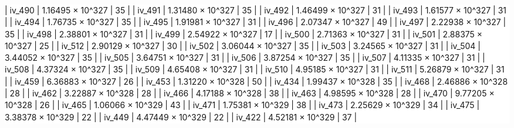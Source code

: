 | iv_490 | 1.16495 × 10^327 | 35 |
| iv_491 | 1.31480 × 10^327 | 35 |
| iv_492 | 1.46499 × 10^327 | 31 |
| iv_493 | 1.61577 × 10^327 | 31 |
| iv_494 | 1.76735 × 10^327 | 35 |
| iv_495 | 1.91981 × 10^327 | 31 |
| iv_496 | 2.07347 × 10^327 | 49 |
| iv_497 | 2.22938 × 10^327 | 35 |
| iv_498 | 2.38801 × 10^327 | 31 |
| iv_499 | 2.54922 × 10^327 | 17 |
| iv_500 | 2.71363 × 10^327 | 31 |
| iv_501 | 2.88375 × 10^327 | 25 |
| iv_512 | 2.90129 × 10^327 | 30 |
| iv_502 | 3.06044 × 10^327 | 35 |
| iv_503 | 3.24565 × 10^327 | 31 |
| iv_504 | 3.44052 × 10^327 | 35 |
| iv_505 | 3.64751 × 10^327 | 31 |
| iv_506 | 3.87254 × 10^327 | 35 |
| iv_507 | 4.11335 × 10^327 | 31 |
| iv_508 | 4.37324 × 10^327 | 35 |
| iv_509 | 4.65408 × 10^327 | 31 |
| iv_510 | 4.95185 × 10^327 | 31 |
| iv_511 | 5.26879 × 10^327 | 31 |
| iv_459 | 6.36883 × 10^327 | 26 |
| iv_453 | 1.31220 × 10^328 | 50 |
| iv_434 | 1.99437 × 10^328 | 35 |
| iv_468 | 2.46886 × 10^328 | 28 |
| iv_462 | 3.22887 × 10^328 | 28 |
| iv_466 | 4.17188 × 10^328 | 38 |
| iv_463 | 4.98595 × 10^328 | 28 |
| iv_470 | 9.77205 × 10^328 | 26 |
| iv_465 | 1.06066 × 10^329 | 43 |
| iv_471 | 1.75381 × 10^329 | 38 |
| iv_473 | 2.25629 × 10^329 | 34 |
| iv_475 | 3.38378 × 10^329 | 22 |
| iv_449 | 4.47449 × 10^329 | 22 |
| iv_422 | 4.52181 × 10^329 | 37 |